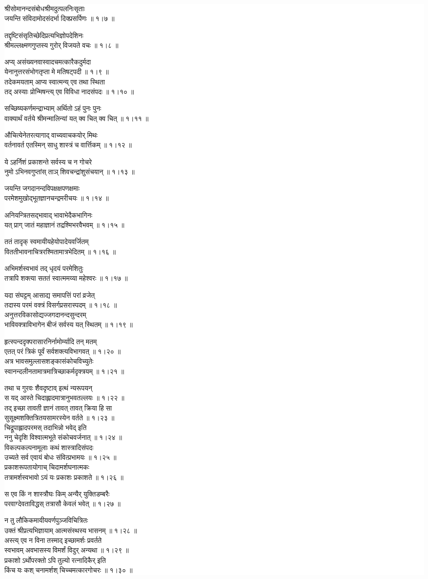 श्रीसोमानन्दसंबोधश्रीमदुत्पलनिःसृताः   
जयन्ति संविदामोदसंदर्भा दिक्प्रसर्पिणः  ॥ १।७ ॥  
  
तद्दृष्टिसंसृतिच्छेदिप्रत्यभिज्ञोपदेशिनः   
श्रीमल्लक्ष्मणगुप्तस्य गुरोर् विजयते वचः  ॥ १।८ ॥  
  
अप्य् असंख्यनवास्वादचमत्कारैकदुर्मदा   
येनानुत्तरसंभोगतृप्ता मे मतिषट्पदी  ॥ १।९ ॥  
तदेकमयताम् आप्य स्वात्मन्य् एव तथा स्थिता   
तद् अस्याः प्रोन्मिषन्त्य् एव विविधा नादसंपदः  ॥ १।१० ॥  
  
सच्छिष्यकर्णमन्द्राभ्याम् अर्थितो ऽहं पुनः पुनः   
वाक्यार्थं वर्तये श्रीमन्मालिन्यां यत् क्व चित् क्व चित्  ॥ १।११ ॥  
  
औचित्येनेतरत्यागाद् वाच्यवाचकयोर् मिथः   
वर्तनावर्त एतस्मिन् साधु शास्त्रं च वार्त्तिकम्  ॥ १।१२ ॥  
  
ये ऽहर्निशं प्रकाशन्ते सर्वस्य च न गोचरे   
नुमो ऽभिनवगुप्तांस् ताञ् शिवचन्द्रांशुसंचयान्  ॥ १।१३ ॥  
  
जयन्ति जगदानन्दविपक्षक्षपणक्षमाः   
परमेशमुखोद्भूतज्ञानचन्द्रमरीचयः  ॥ १।१४ ॥  
  
अनियन्त्रितसद्भावाद् भावाभेदैकभागिनः   
यत् प्राग् जातं महाज्ञानं तद्रश्मिभरवैभवम्  ॥ १।१५ ॥  
  
ततं तादृक् स्वमायीयहेयोपादेयवर्जितम्   
विततीभावनाचित्ररश्मितामात्रभेदितम्  ॥ १।१६ ॥  
  
अभिमर्शस्वभावं तद् धृदयं परमेशितुः   
तत्रापि शक्त्या सततं स्वात्ममय्या महेश्वरः  ॥ १।१७ ॥  
  
यदा संघट्टम् आसाद्य समापत्तिं परां व्रजेत्   
तदास्य परमं वक्त्रं विसर्गप्रसरास्पदम्  ॥ १।१८ ॥  
अनुत्तरविकासोद्यज्जगदानन्दसुन्दरम्   
भाविवक्त्राविभागेन बीजं सर्वस्य यत् स्थितम्  ॥ १।१९ ॥  
  
हृत्स्पन्ददृक्परासारनिर्नामोर्म्यादि तन् मतम्   
एतत् परं त्रिकं पूर्वं सर्वशक्त्यविभागवत्  ॥ १।२० ॥  
अत्र भावसमुल्लासशङ्कासंकोचविच्युतेः   
स्वानन्दलीनतामात्रमात्रिच्छाकर्मदृक्त्रयम्  ॥ १।२१ ॥  
  
तथा च गुरवः शैवदृष्टाव् इत्थं न्यरूपयन्   
स यद् आस्ते चिदाह्लादमात्रानुभवतल्लयः  ॥ १।२२ ॥  
तद् इच्छा तावती ज्ञानं तावत् तावत् क्रिया हि सा   
सुसूक्ष्मशक्तित्रितयसामरस्येन वर्तते  ॥ १।२३ ॥  
चिद्रूपाह्लादपरमस् तदाभिन्नो भवेद् इति   
ननु चेदृशि विश्वात्मभूते संकोचवर्जनात्  ॥ १।२४ ॥  
विकल्पकल्पनामूलाः कथं शास्त्रादिसंपदः   
उच्यते सर्व एवायं बोधः संवित्प्रभामयः  ॥ १।२५ ॥  
प्रकाशरूपतायोगाच् चिदामर्शघनात्मकः   
तत्रामर्शस्वभावो ऽयं यः प्रकाशः प्रकाशते  ॥ १।२६ ॥  
  
स एव किं न शास्त्रौघः किम् अन्यैर् युक्तिडम्बरैः   
परवाग्देवताविद्धस् तत्रासौ केवलं भवेत्  ॥ १।२७ ॥  
  
न तु लौकिकमायीयवर्णपुञ्जविचित्रितः   
उक्तं श्रीप्रत्यभिज्ञायाम् आत्मसंस्थस्य भासनम्  ॥ १।२८ ॥  
अस्त्य् एव न विना तस्माद् इच्छामर्शः प्रवर्तते   
स्वभावम् अवभासस्य विमर्शं विदुर् अन्यथा  ॥ १।२९ ॥  
प्रकाशो ऽर्थोपरक्तो ऽपि तुल्यो रत्नादिकैर् इति   
किंच यः कश् चनामर्शश् चिच्चमत्कारगोचरः  ॥ १।३० ॥  
  